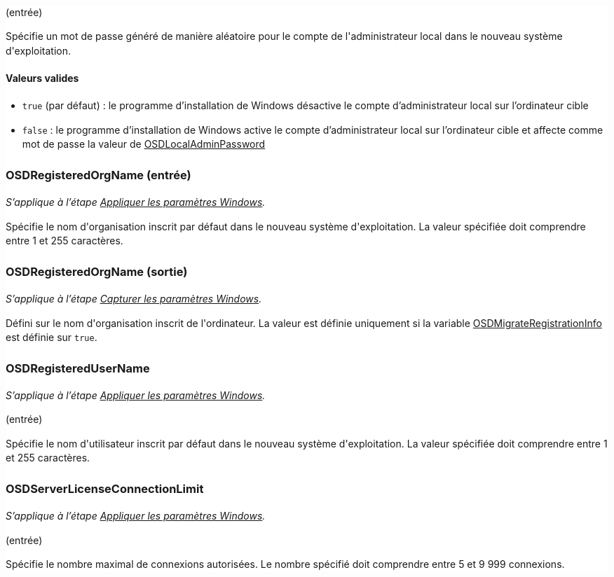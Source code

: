  (entrée)

 Spécifie un mot de passe généré de manière aléatoire pour le compte de l'administrateur local dans le nouveau système d'exploitation. 

 #### <a name="valid-values"></a>Valeurs valides
 - `true` (par défaut) : le programme d’installation de Windows désactive le compte d’administrateur local sur l’ordinateur cible  

 - `false` : le programme d’installation de Windows active le compte d’administrateur local sur l’ordinateur cible et affecte comme mot de passe la valeur de [OSDLocalAdminPassword](#OSDLocalAdminPassword)  


### <a name="OSDRegisteredOrgName-input"></a> OSDRegisteredOrgName (entrée)

 *S’applique à l’étape [Appliquer les paramètres Windows](task-sequence-steps.md#BKMK_ApplyWindowsSettings).*

 Spécifie le nom d'organisation inscrit par défaut dans le nouveau système d'exploitation. La valeur spécifiée doit comprendre entre 1 et 255 caractères.


### <a name="OSDRegisteredOrgName-output"></a> OSDRegisteredOrgName (sortie)

 *S’applique à l’étape [Capturer les paramètres Windows](task-sequence-steps.md#BKMK_CaptureWindowsSettings).*

 Défini sur le nom d'organisation inscrit de l'ordinateur. La valeur est définie uniquement si la variable [OSDMigrateRegistrationInfo](#OSDMigrateRegistrationInfo) est définie sur `true`.


### <a name="OSDRegisteredUserName"></a> OSDRegisteredUserName

 *S’applique à l’étape [Appliquer les paramètres Windows](task-sequence-steps.md#BKMK_ApplyWindowsSettings).*

 (entrée)

 Spécifie le nom d'utilisateur inscrit par défaut dans le nouveau système d'exploitation. La valeur spécifiée doit comprendre entre 1 et 255 caractères.


### <a name="OSDServerLicenseConnectionLimit"></a> OSDServerLicenseConnectionLimit

 *S’applique à l’étape [Appliquer les paramètres Windows](task-sequence-steps.md#BKMK_ApplyWindowsSettings).*

 (entrée)

 Spécifie le nombre maximal de connexions autorisées. Le nombre spécifié doit comprendre entre 5 et 9 999 connexions.

